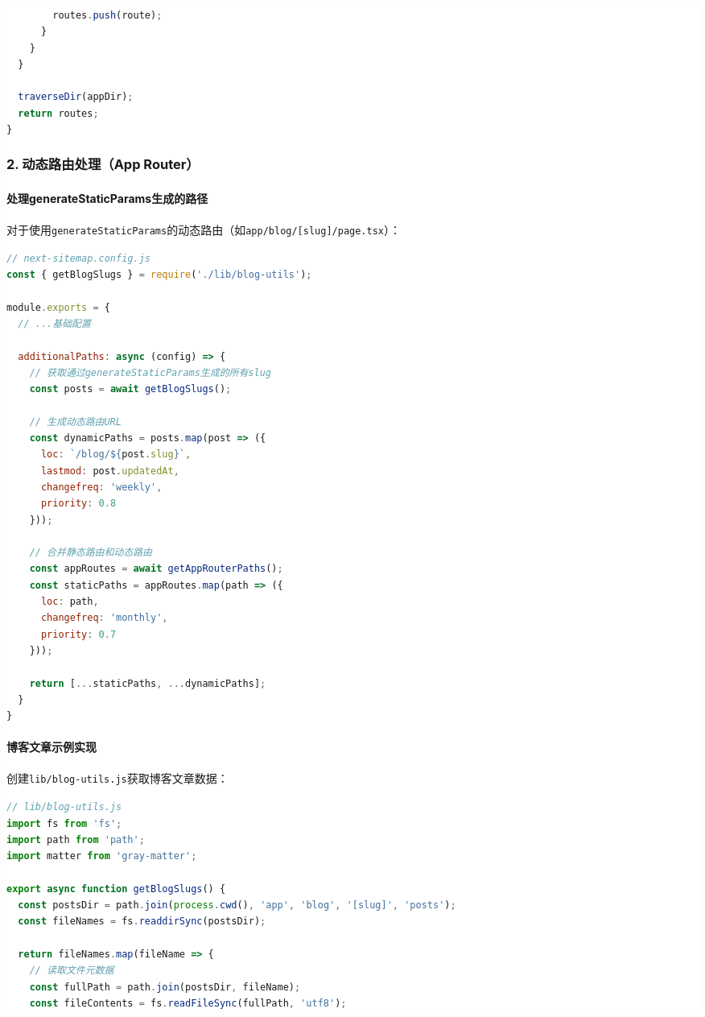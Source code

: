 ```javascript
        routes.push(route);
      }
    }
  }
  
  traverseDir(appDir);
  return routes;
}
```

### 2. 动态路由处理（App Router）

#### 处理generateStaticParams生成的路径
对于使用`generateStaticParams`的动态路由（如`app/blog/[slug]/page.tsx`）：

```javascript
// next-sitemap.config.js
const { getBlogSlugs } = require('./lib/blog-utils');

module.exports = {
  // ...基础配置
  
  additionalPaths: async (config) => {
    // 获取通过generateStaticParams生成的所有slug
    const posts = await getBlogSlugs();
    
    // 生成动态路由URL
    const dynamicPaths = posts.map(post => ({
      loc: `/blog/${post.slug}`,
      lastmod: post.updatedAt,
      changefreq: 'weekly',
      priority: 0.8
    }));
    
    // 合并静态路由和动态路由
    const appRoutes = await getAppRouterPaths();
    const staticPaths = appRoutes.map(path => ({ 
      loc: path,
      changefreq: 'monthly',
      priority: 0.7
    }));
    
    return [...staticPaths, ...dynamicPaths];
  }
}
```

#### 博客文章示例实现
创建`lib/blog-utils.js`获取博客文章数据：

```javascript
// lib/blog-utils.js
import fs from 'fs';
import path from 'path';
import matter from 'gray-matter';

export async function getBlogSlugs() {
  const postsDir = path.join(process.cwd(), 'app', 'blog', '[slug]', 'posts');
  const fileNames = fs.readdirSync(postsDir);
  
  return fileNames.map(fileName => {
    // 读取文件元数据
    const fullPath = path.join(postsDir, fileName);
    const fileContents = fs.readFileSync(fullPath, 'utf8');
```